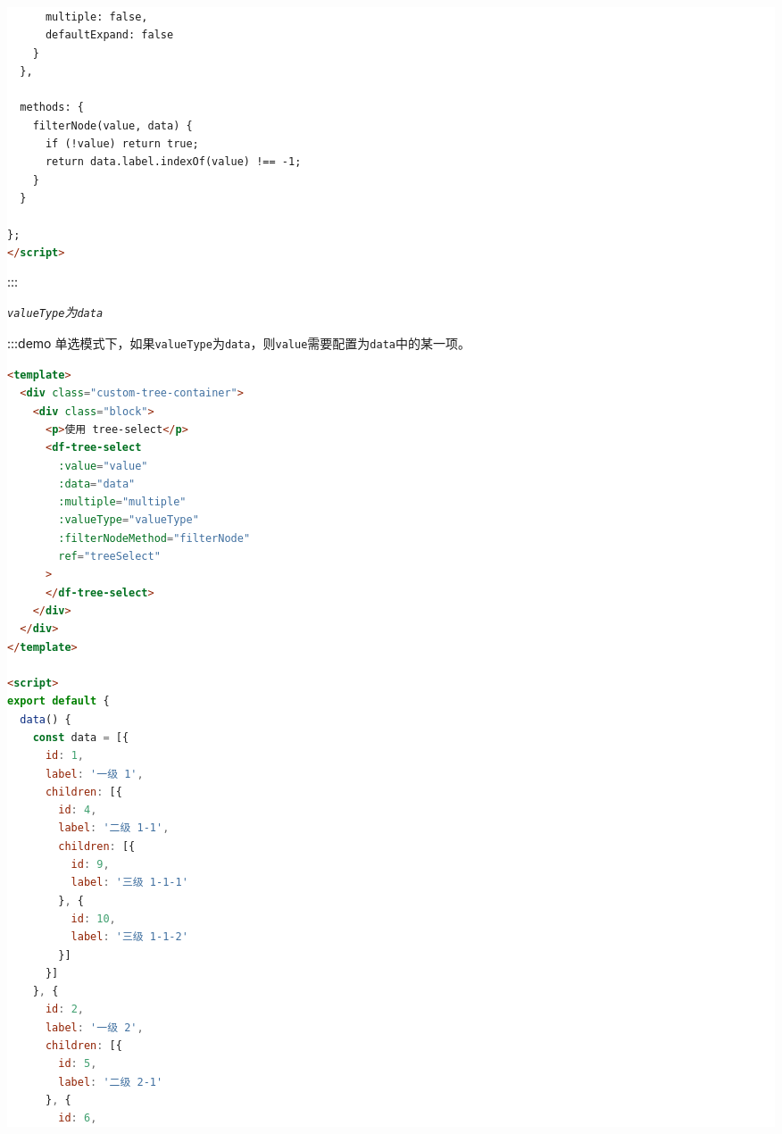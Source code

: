 ```html
      multiple: false,
      defaultExpand: false
    }
  },

  methods: {
    filterNode(value, data) {
      if (!value) return true;
      return data.label.indexOf(value) !== -1;
    }
  }

};
</script>

```
:::

*`valueType`为`data`*

:::demo 单选模式下，如果`valueType`为`data`，则`value`需要配置为`data`中的某一项。
```html
<template>
  <div class="custom-tree-container">
    <div class="block">
      <p>使用 tree-select</p>
      <df-tree-select
        :value="value"
        :data="data"
        :multiple="multiple"
        :valueType="valueType"
        :filterNodeMethod="filterNode"
        ref="treeSelect"
      >
      </df-tree-select>
    </div>
  </div>
</template>

<script>
export default {
  data() {
    const data = [{
      id: 1,
      label: '一级 1',
      children: [{
        id: 4,
        label: '二级 1-1',
        children: [{
          id: 9,
          label: '三级 1-1-1'
        }, {
          id: 10,
          label: '三级 1-1-2'
        }]
      }]
    }, {
      id: 2,
      label: '一级 2',
      children: [{
        id: 5,
        label: '二级 2-1'
      }, {
        id: 6,
```
